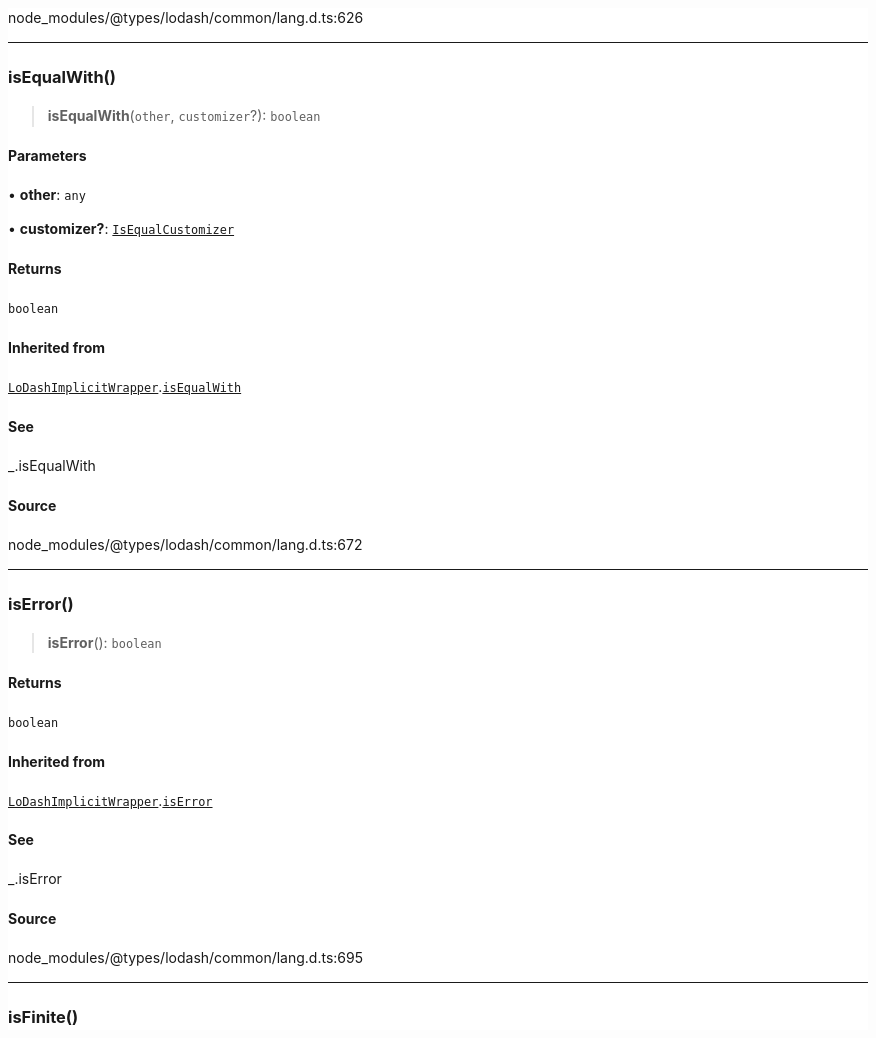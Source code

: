 node_modules/@types/lodash/common/lang.d.ts:626

---

### isEqualWith()

> **isEqualWith**(`other`, `customizer`?): `boolean`

#### Parameters

• **other**: `any`

• **customizer?**: [`IsEqualCustomizer`](../type-aliases/IsEqualCustomizer.md)

#### Returns

`boolean`

#### Inherited from

[`LoDashImplicitWrapper`](LoDashImplicitWrapper.md).[`isEqualWith`](LoDashImplicitWrapper.md#isequalwith)

#### See

\_.isEqualWith

#### Source

node_modules/@types/lodash/common/lang.d.ts:672

---

### isError()

> **isError**(): `boolean`

#### Returns

`boolean`

#### Inherited from

[`LoDashImplicitWrapper`](LoDashImplicitWrapper.md).[`isError`](LoDashImplicitWrapper.md#iserror)

#### See

\_.isError

#### Source

node_modules/@types/lodash/common/lang.d.ts:695

---

### isFinite()
